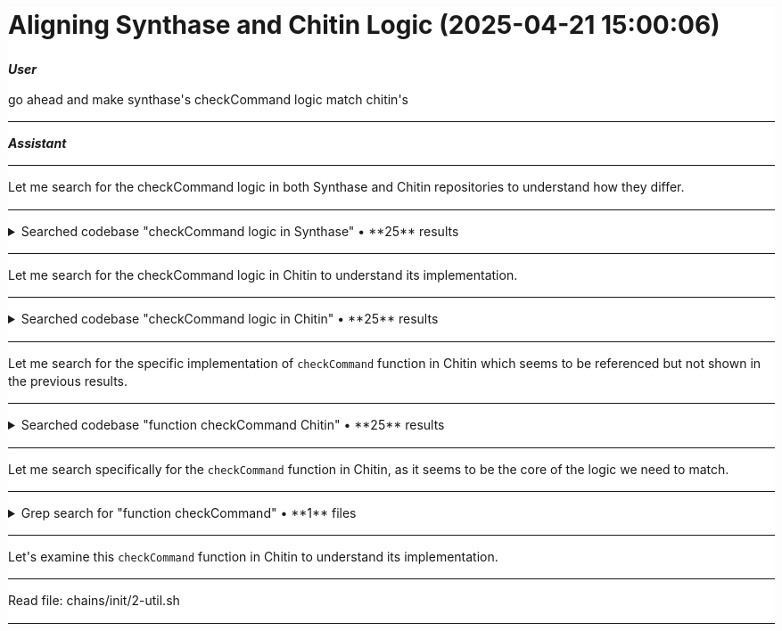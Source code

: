 

# Aligning Synthase and Chitin Logic (2025-04-21 15:00:06)

_**User**_

go ahead and make synthase's checkCommand logic match chitin's

---

_**Assistant**_



---

Let me search for the checkCommand logic in both Synthase and Chitin repositories to understand how they differ.

---

<details><summary>Searched codebase "checkCommand logic in Synthase" • **25** results</summary></details>

---

Let me search for the checkCommand logic in Chitin to understand its implementation.

---

<details><summary>Searched codebase "checkCommand logic in Chitin" • **25** results</summary></details>

---

Let me search for the specific implementation of `checkCommand` function in Chitin which seems to be referenced but not shown in the previous results.

---

<details><summary>Searched codebase "function checkCommand Chitin" • **25** results</summary></details>

---

Let me search specifically for the `checkCommand` function in Chitin, as it seems to be the core of the logic we need to match.

---

<details><summary>Grep search for "function checkCommand" • **1** files</summary></details>

---

Let's examine this `checkCommand` function in Chitin to understand its implementation.

---

Read file: chains/init/2-util.sh

---